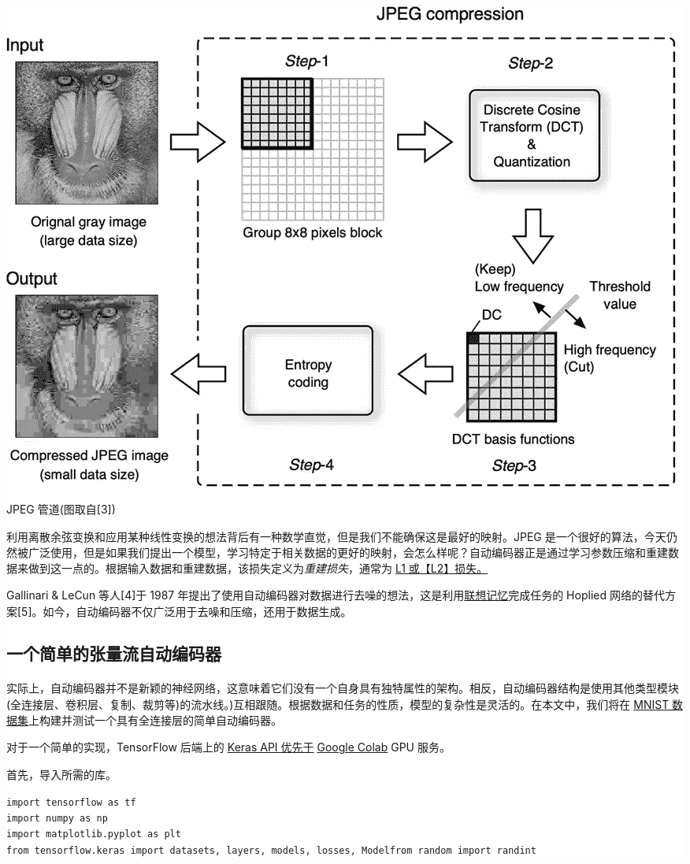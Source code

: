 ![](img/18af1d5c8320c86f7460d11036bd4535.png)

JPEG 管道(图取自[3])

利用离散余弦变换和应用某种线性变换的想法背后有一种数学直觉，但是我们不能确保这是最好的映射。JPEG 是一个很好的算法，今天仍然被广泛使用，但是如果我们提出一个模型，学习特定于相关数据的更好的映射，会怎么样呢？自动编码器正是通过学习参数压缩和重建数据来做到这一点的。根据输入数据和重建数据，该损失定义为*重建损失*，通常为 [L1 或【L2】损失。](https://afteracademy.com/blog/what-are-l1-and-l2-loss-functions)

Gallinari & LeCun 等人[4]于 1987 年提出了使用自动编码器对数据进行去噪的想法，这是利用[联想记忆](https://igi-web.tugraz.at/lehre/NNB/SS10/Lecture_Hopfield_nets.pdf)完成任务的 Hoplied 网络的替代方案[5]。如今，自动编码器不仅广泛用于去噪和压缩，还用于数据生成。

## 一个简单的张量流自动编码器

实际上，自动编码器并不是新颖的神经网络，这意味着它们没有一个自身具有独特属性的架构。相反，自动编码器结构是使用其他类型模块(全连接层、卷积层、复制、裁剪等)的流水线。)互相跟随。根据数据和任务的性质，模型的复杂性是灵活的。在本文中，我们将在 [MNIST 数据集](http://yann.lecun.com/exdb/mnist/)上构建并测试一个具有全连接层的简单自动编码器。

对于一个简单的实现，TensorFlow 后端上的 [Keras API 优先于](https://www.tensorflow.org/api_docs/python/tf/keras) [Google Colab](https://colab.research.google.com/) GPU 服务。

首先，导入所需的库。

```
import tensorflow as tf
import numpy as np
import matplotlib.pyplot as plt
from tensorflow.keras import datasets, layers, models, losses, Modelfrom random import randint
```
